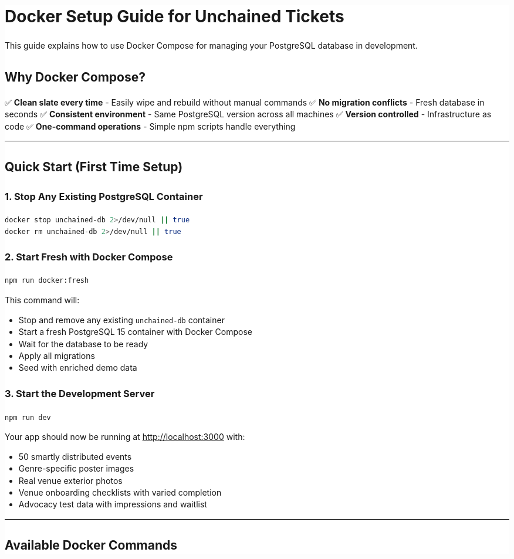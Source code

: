 # Docker Setup Guide for Unchained Tickets

This guide explains how to use Docker Compose for managing your PostgreSQL database in development.

## Why Docker Compose?

✅ **Clean slate every time** - Easily wipe and rebuild without manual commands
✅ **No migration conflicts** - Fresh database in seconds
✅ **Consistent environment** - Same PostgreSQL version across all machines
✅ **Version controlled** - Infrastructure as code
✅ **One-command operations** - Simple npm scripts handle everything

---

## Quick Start (First Time Setup)

### 1. Stop Any Existing PostgreSQL Container

```bash
docker stop unchained-db 2>/dev/null || true
docker rm unchained-db 2>/dev/null || true
```

### 2. Start Fresh with Docker Compose

```bash
npm run docker:fresh
```

This command will:
- Stop and remove any existing `unchained-db` container
- Start a fresh PostgreSQL 15 container with Docker Compose
- Wait for the database to be ready
- Apply all migrations
- Seed with enriched demo data

### 3. Start the Development Server

```bash
npm run dev
```

Your app should now be running at [http://localhost:3000](http://localhost:3000) with:
- 50 smartly distributed events
- Genre-specific poster images
- Real venue exterior photos
- Venue onboarding checklists with varied completion
- Advocacy test data with impressions and waitlist

---

## Available Docker Commands
